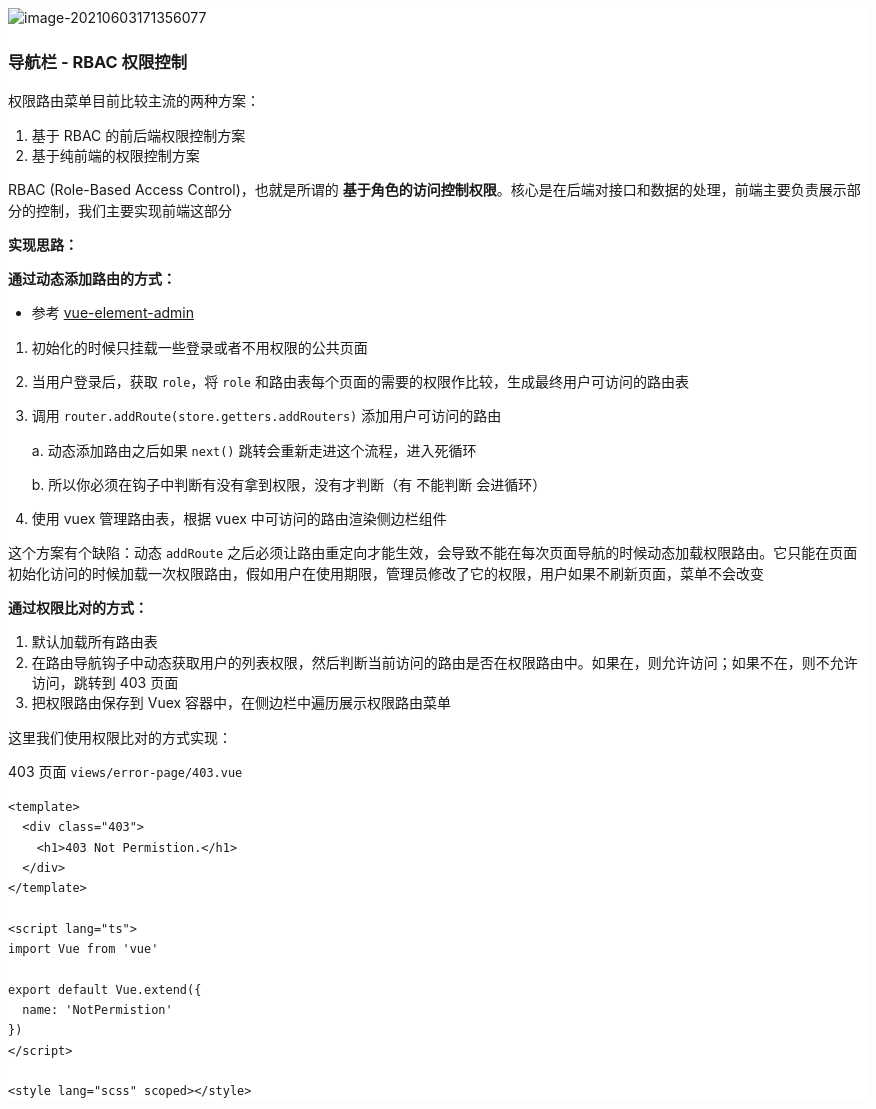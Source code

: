 ![image-20210603171356077](https://public.shiguanghai.top/blog_img/image-20210603171356077OyQluH.png)

### 导航栏 - RBAC 权限控制

权限路由菜单目前比较主流的两种方案：

1. 基于 RBAC 的前后端权限控制方案
2. 基于纯前端的权限控制方案

RBAC (Role-Based Access Control)，也就是所谓的 **基于角色的访问控制权限**。核心是在后端对接口和数据的处理，前端主要负责展示部分的控制，我们主要实现前端这部分

**实现思路：**

**通过动态添加路由的方式：**

- 参考 [vue-element-admin](https://github.com/PanJiaChen/vue-element-admin)

1. 初始化的时候只挂载一些登录或者不用权限的公共页面

2. 当用户登录后，获取 `role`，将 `role` 和路由表每个页面的需要的权限作比较，生成最终用户可访问的路由表

3. 调用 `router.addRoute(store.getters.addRouters)` 添加用户可访问的路由

   a. 动态添加路由之后如果 `next()` 跳转会重新走进这个流程，进入死循环

   b. 所以你必须在钩子中判断有没有拿到权限，没有才判断（有 不能判断 会进循环）

4. 使用 vuex 管理路由表，根据 vuex 中可访问的路由渲染侧边栏组件

这个方案有个缺陷：动态 `addRoute` 之后必须让路由重定向才能生效，会导致不能在每次页面导航的时候动态加载权限路由。它只能在页面初始化访问的时候加载一次权限路由，假如用户在使用期限，管理员修改了它的权限，用户如果不刷新页面，菜单不会改变

**通过权限比对的方式：**

1. 默认加载所有路由表
2. 在路由导航钩子中动态获取用户的列表权限，然后判断当前访问的路由是否在权限路由中。如果在，则允许访问；如果不在，则不允许访问，跳转到 403 页面
3. 把权限路由保存到 Vuex 容器中，在侧边栏中遍历展示权限路由菜单

这里我们使用权限比对的方式实现：

403 页面 `views/error-page/403.vue`

```vue
<template>
  <div class="403">
    <h1>403 Not Permistion.</h1>
  </div>
</template>

<script lang="ts">
import Vue from 'vue'

export default Vue.extend({
  name: 'NotPermistion'
})
</script>

<style lang="scss" scoped></style>
```

